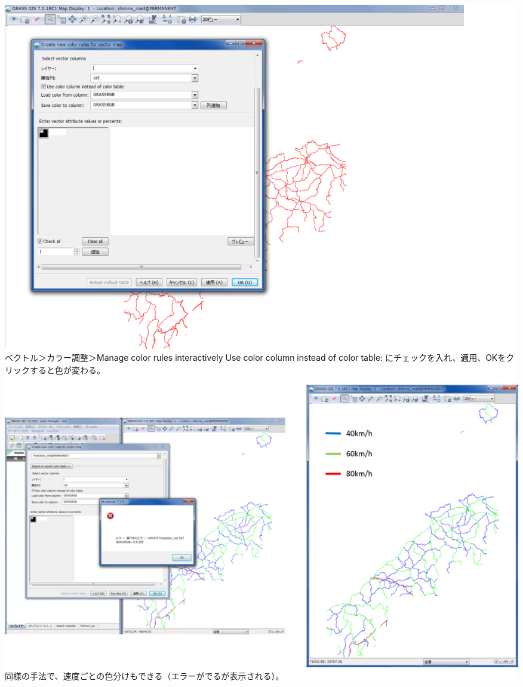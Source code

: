 ![カラー調整](pic/12pic_42.png)  
ベクトル＞カラー調整＞Manage color rules interactively
Use color column instead of color table: にチェックを入れ、適用、OKをクリックすると色が変わる。

![カラー調整](pic/12pic_43.png)  
同様の手法で、速度ごとの色分けもできる（エラーがでるが表示される）。
